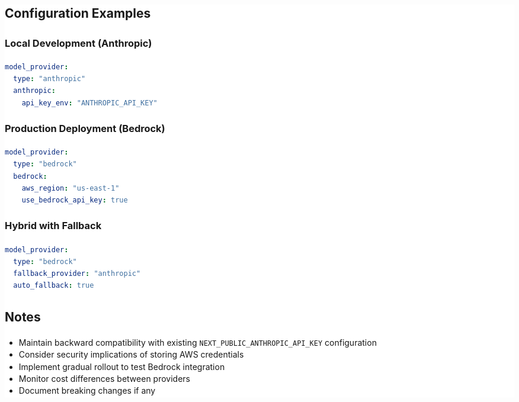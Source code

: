 ## Configuration Examples

### Local Development (Anthropic)
```yaml
model_provider:
  type: "anthropic"
  anthropic:
    api_key_env: "ANTHROPIC_API_KEY"
```

### Production Deployment (Bedrock)
```yaml
model_provider:
  type: "bedrock"
  bedrock:
    aws_region: "us-east-1"
    use_bedrock_api_key: true
```

### Hybrid with Fallback
```yaml
model_provider:
  type: "bedrock"
  fallback_provider: "anthropic"
  auto_fallback: true
```

## Notes

- Maintain backward compatibility with existing `NEXT_PUBLIC_ANTHROPIC_API_KEY` configuration
- Consider security implications of storing AWS credentials
- Implement gradual rollout to test Bedrock integration
- Monitor cost differences between providers
- Document breaking changes if any
